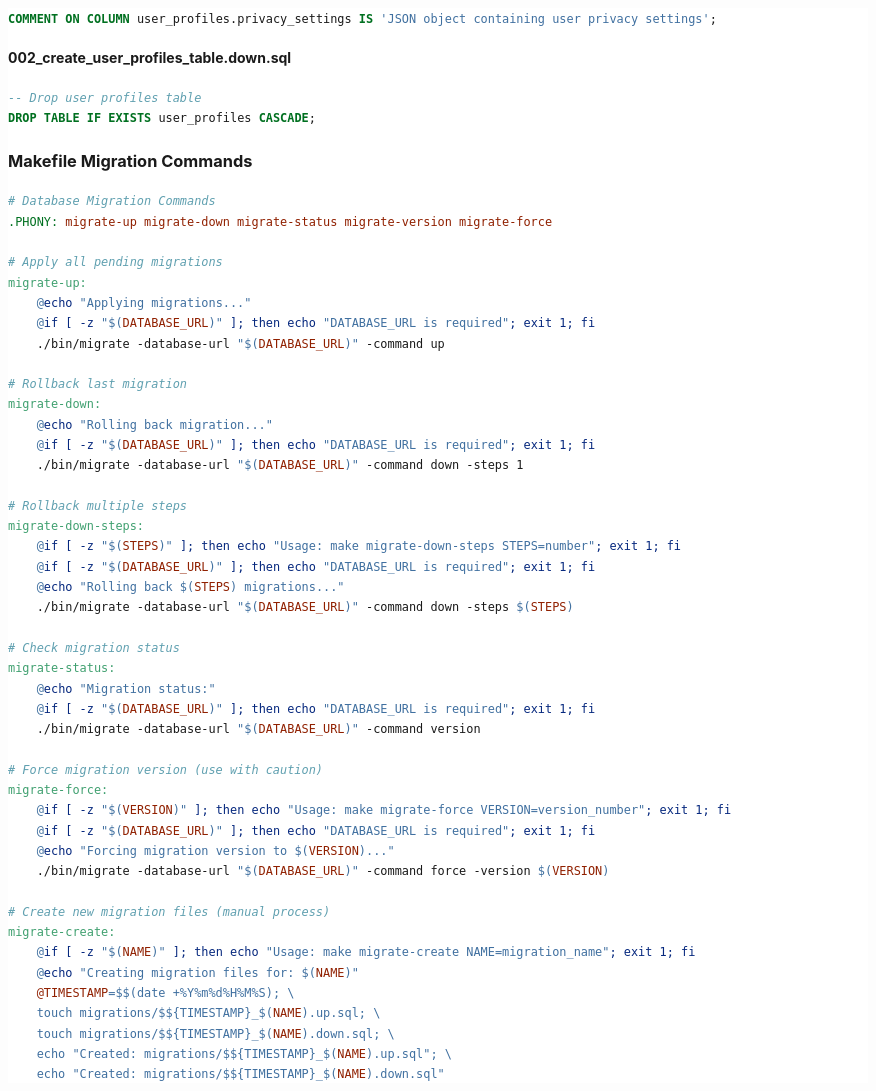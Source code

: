 ```sql
COMMENT ON COLUMN user_profiles.privacy_settings IS 'JSON object containing user privacy settings';
```

#### 002_create_user_profiles_table.down.sql
```sql
-- Drop user profiles table
DROP TABLE IF EXISTS user_profiles CASCADE;
```

### Makefile Migration Commands
```makefile
# Database Migration Commands
.PHONY: migrate-up migrate-down migrate-status migrate-version migrate-force

# Apply all pending migrations
migrate-up:
	@echo "Applying migrations..."
	@if [ -z "$(DATABASE_URL)" ]; then echo "DATABASE_URL is required"; exit 1; fi
	./bin/migrate -database-url "$(DATABASE_URL)" -command up

# Rollback last migration
migrate-down:
	@echo "Rolling back migration..."
	@if [ -z "$(DATABASE_URL)" ]; then echo "DATABASE_URL is required"; exit 1; fi
	./bin/migrate -database-url "$(DATABASE_URL)" -command down -steps 1

# Rollback multiple steps
migrate-down-steps:
	@if [ -z "$(STEPS)" ]; then echo "Usage: make migrate-down-steps STEPS=number"; exit 1; fi
	@if [ -z "$(DATABASE_URL)" ]; then echo "DATABASE_URL is required"; exit 1; fi
	@echo "Rolling back $(STEPS) migrations..."
	./bin/migrate -database-url "$(DATABASE_URL)" -command down -steps $(STEPS)

# Check migration status
migrate-status:
	@echo "Migration status:"
	@if [ -z "$(DATABASE_URL)" ]; then echo "DATABASE_URL is required"; exit 1; fi
	./bin/migrate -database-url "$(DATABASE_URL)" -command version

# Force migration version (use with caution)
migrate-force:
	@if [ -z "$(VERSION)" ]; then echo "Usage: make migrate-force VERSION=version_number"; exit 1; fi
	@if [ -z "$(DATABASE_URL)" ]; then echo "DATABASE_URL is required"; exit 1; fi
	@echo "Forcing migration version to $(VERSION)..."
	./bin/migrate -database-url "$(DATABASE_URL)" -command force -version $(VERSION)

# Create new migration files (manual process)
migrate-create:
	@if [ -z "$(NAME)" ]; then echo "Usage: make migrate-create NAME=migration_name"; exit 1; fi
	@echo "Creating migration files for: $(NAME)"
	@TIMESTAMP=$$(date +%Y%m%d%H%M%S); \
	touch migrations/$${TIMESTAMP}_$(NAME).up.sql; \
	touch migrations/$${TIMESTAMP}_$(NAME).down.sql; \
	echo "Created: migrations/$${TIMESTAMP}_$(NAME).up.sql"; \
	echo "Created: migrations/$${TIMESTAMP}_$(NAME).down.sql"
```
